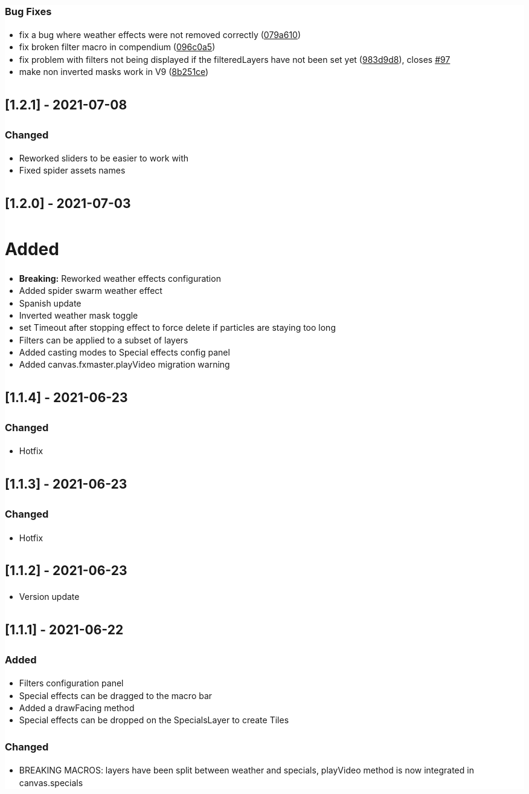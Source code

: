 
### Bug Fixes

* fix a bug where weather effects were not removed correctly ([079a610](https://github.com/ghost-fvtt/fxmaster/commit/079a61001c9089ec8d624c1972f0f2f8e6aa30ca))
* fix broken filter macro in compendium ([096c0a5](https://github.com/ghost-fvtt/fxmaster/commit/096c0a55ca366ceac4f8cbcb84ccf8d576ad4571))
* fix problem with filters not being displayed if the filteredLayers have not been set yet ([983d9d8](https://github.com/ghost-fvtt/fxmaster/commit/983d9d820e38f9d6dc1021b077fa87a0b7f79624)), closes [#97](https://github.com/ghost-fvtt/fxmaster/issues/97)
* make non inverted masks work in V9 ([8b251ce](https://github.com/ghost-fvtt/fxmaster/commit/8b251ce00a5708cca6145737c112fbc46816803d))

## [1.2.1] - 2021-07-08
### Changed
- Reworked sliders to be easier to work with
- Fixed spider assets names

## [1.2.0] - 2021-07-03
# Added
- **Breaking:** Reworked weather effects configuration
- Added spider swarm weather effect
- Spanish update
- Inverted weather mask toggle
- set Timeout after stopping effect to force delete if particles are staying too long
- Filters can be applied to a subset of layers
- Added casting modes to Special effects config panel
- Added canvas.fxmaster.playVideo migration warning

## [1.1.4] - 2021-06-23
### Changed
- Hotfix

## [1.1.3] - 2021-06-23
### Changed
- Hotfix

## [1.1.2] - 2021-06-23
- Version update

## [1.1.1] - 2021-06-22
### Added
- Filters configuration panel
- Special effects can be dragged to the macro bar
- Added a drawFacing method
- Special effects can be dropped on the SpecialsLayer to create Tiles
### Changed
- BREAKING MACROS: layers have been split between weather and specials, playVideo method is now integrated in canvas.specials
